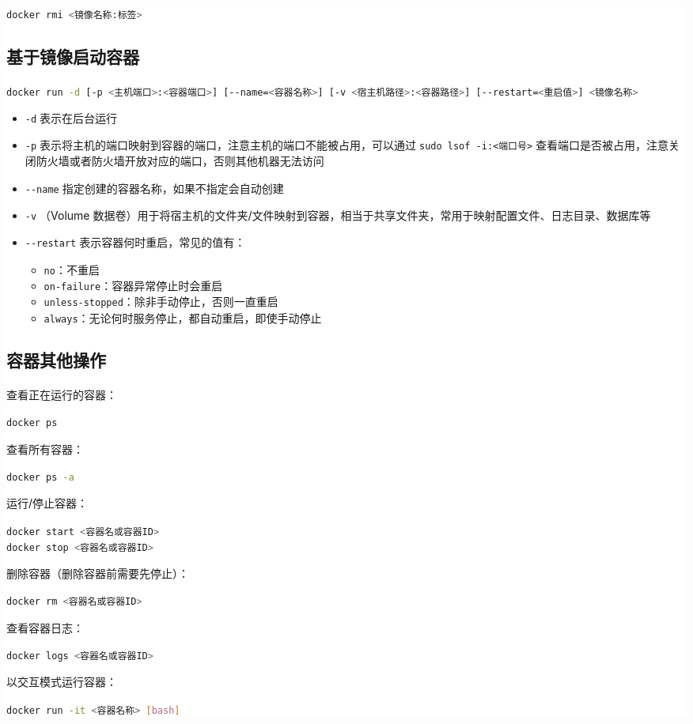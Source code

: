 ```sh
docker rmi <镜像名称:标签>
```

## 基于镜像启动容器

```sh
docker run -d [-p <主机端口>:<容器端口>] [--name=<容器名称>] [-v <宿主机路径>:<容器路径>] [--restart=<重启值>] <镜像名称>
```

- `-d` 表示在后台运行
- `-p` 表示将主机的端口映射到容器的端口，注意主机的端口不能被占用，可以通过 `sudo lsof -i:<端口号>` 查看端口是否被占用，注意关闭防火墙或者防火墙开放对应的端口，否则其他机器无法访问
- `--name` 指定创建的容器名称，如果不指定会自动创建
- `-v` （Volume 数据卷）用于将宿主机的文件夹/文件映射到容器，相当于共享文件夹，常用于映射配置文件、日志目录、数据库等

- `--restart` 表示容器何时重启，常见的值有：
  - `no`：不重启
  - `on-failure`：容器异常停止时会重启
  - `unless-stopped`：除非手动停止，否则一直重启
  - `always`：无论何时服务停止，都自动重启，即使手动停止

## 容器其他操作

查看正在运行的容器：

```sh
docker ps
```

查看所有容器：

```sh
docker ps -a
```

运行/停止容器：

```sh
docker start <容器名或容器ID>
docker stop <容器名或容器ID>
```

删除容器（删除容器前需要先停止）：

```sh
docker rm <容器名或容器ID>
```

查看容器日志：

```sh
docker logs <容器名或容器ID>
```

以交互模式运行容器：

```sh
docker run -it <容器名称> [bash]
```
